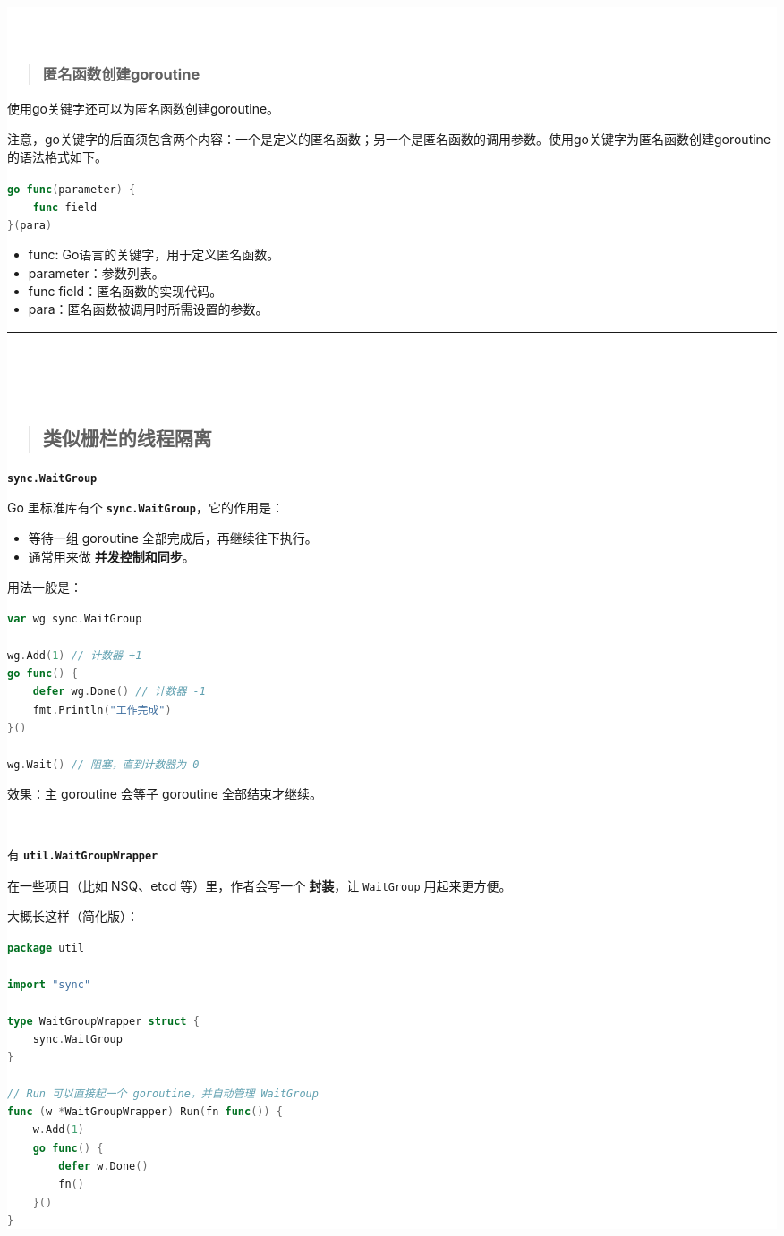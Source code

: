 
<br/><br/>
> <h3 id="匿名函数创建goroutine">匿名函数创建goroutine</h3>

使用go关键字还可以为匿名函数创建goroutine。

注意，go关键字的后面须包含两个内容：一个是定义的匿名函数；另一个是匿名函数的调用参数。使用go关键字为匿名函数创建goroutine的语法格式如下。

```go
go func(parameter) {
	func field
}(para)
```

- func: Go语言的关键字，用于定义匿名函数。
- parameter：参数列表。
- func field：匿名函数的实现代码。
- para：匿名函数被调用时所需设置的参数。


***
<br/><br/><br/>
> <h2 id="类似栅栏的线程隔离">类似栅栏的线程隔离</h2>

**`sync.WaitGroup`**

Go 里标准库有个 **`sync.WaitGroup`**，它的作用是：

* 等待一组 goroutine 全部完成后，再继续往下执行。
* 通常用来做 **并发控制和同步**。

用法一般是：

```go
var wg sync.WaitGroup

wg.Add(1) // 计数器 +1
go func() {
    defer wg.Done() // 计数器 -1
    fmt.Println("工作完成")
}()

wg.Wait() // 阻塞，直到计数器为 0
```

效果：主 goroutine 会等子 goroutine 全部结束才继续。

<br/>


有 **`util.WaitGroupWrapper`**

在一些项目（比如 NSQ、etcd 等）里，作者会写一个 **封装**，让 `WaitGroup` 用起来更方便。

大概长这样（简化版）：

```go
package util

import "sync"

type WaitGroupWrapper struct {
    sync.WaitGroup
}

// Run 可以直接起一个 goroutine，并自动管理 WaitGroup
func (w *WaitGroupWrapper) Run(fn func()) {
    w.Add(1)
    go func() {
        defer w.Done()
        fn()
    }()
}
```